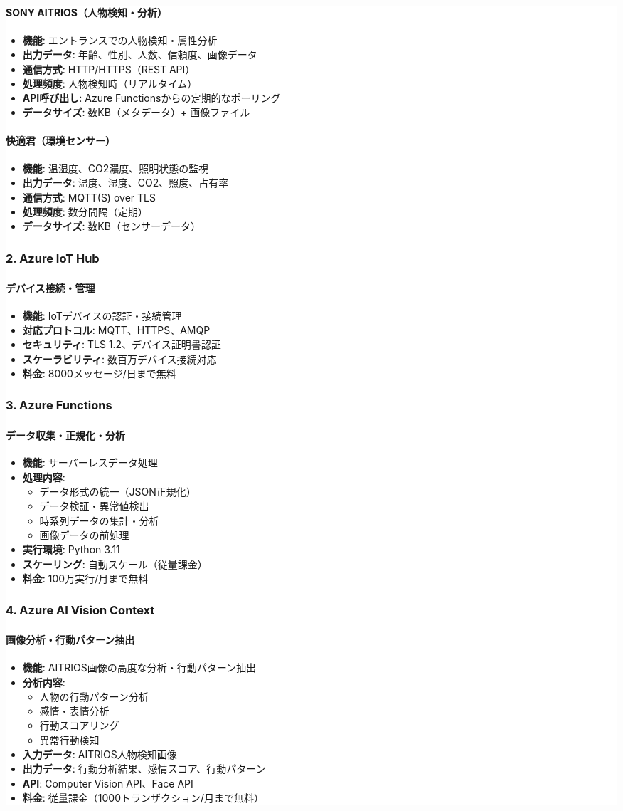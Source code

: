 #### **SONY AITRIOS（人物検知・分析）**
- **機能**: エントランスでの人物検知・属性分析
- **出力データ**: 年齢、性別、人数、信頼度、画像データ
- **通信方式**: HTTP/HTTPS（REST API）
- **処理頻度**: 人物検知時（リアルタイム）
- **API呼び出し**: Azure Functionsからの定期的なポーリング
- **データサイズ**: 数KB（メタデータ）+ 画像ファイル



#### **快適君（環境センサー）**
- **機能**: 温湿度、CO2濃度、照明状態の監視
- **出力データ**: 温度、湿度、CO2、照度、占有率
- **通信方式**: MQTT(S) over TLS
- **処理頻度**: 数分間隔（定期）
- **データサイズ**: 数KB（センサーデータ）

### 2. Azure IoT Hub

#### **デバイス接続・管理**
- **機能**: IoTデバイスの認証・接続管理
- **対応プロトコル**: MQTT、HTTPS、AMQP
- **セキュリティ**: TLS 1.2、デバイス証明書認証
- **スケーラビリティ**: 数百万デバイス接続対応
- **料金**: 8000メッセージ/日まで無料

### 3. Azure Functions

#### **データ収集・正規化・分析**
- **機能**: サーバーレスデータ処理
- **処理内容**:
  - データ形式の統一（JSON正規化）
  - データ検証・異常値検出
  - 時系列データの集計・分析
  - 画像データの前処理
- **実行環境**: Python 3.11
- **スケーリング**: 自動スケール（従量課金）
- **料金**: 100万実行/月まで無料

### 4. Azure AI Vision Context

#### **画像分析・行動パターン抽出**
- **機能**: AITRIOS画像の高度な分析・行動パターン抽出
- **分析内容**:
  - 人物の行動パターン分析
  - 感情・表情分析
  - 行動スコアリング
  - 異常行動検知
- **入力データ**: AITRIOS人物検知画像
- **出力データ**: 行動分析結果、感情スコア、行動パターン
- **API**: Computer Vision API、Face API
- **料金**: 従量課金（1000トランザクション/月まで無料）
